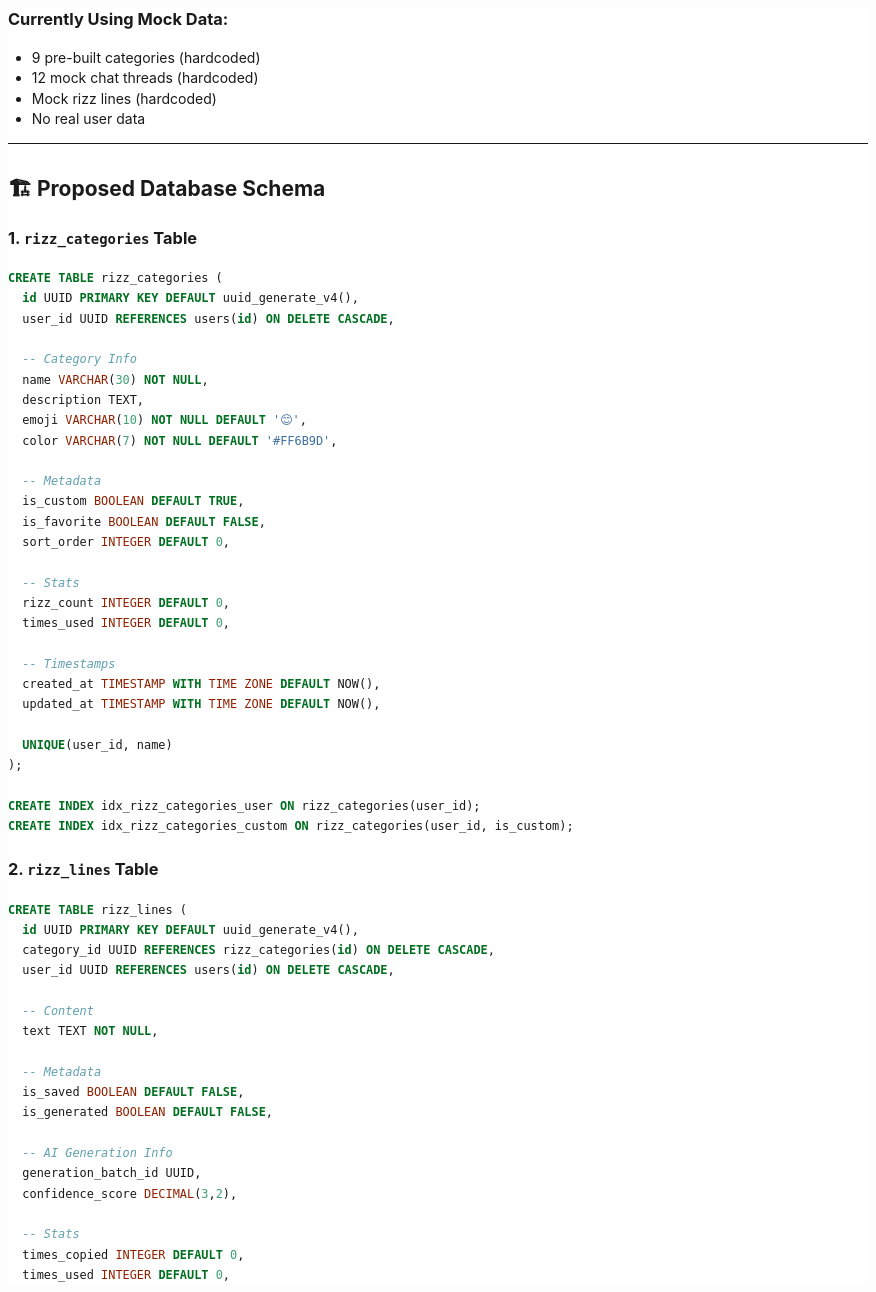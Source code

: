 ### **Currently Using Mock Data:**
- 9 pre-built categories (hardcoded)
- 12 mock chat threads (hardcoded)
- Mock rizz lines (hardcoded)
- No real user data

---

## 🏗️ **Proposed Database Schema**

### **1. `rizz_categories` Table**
```sql
CREATE TABLE rizz_categories (
  id UUID PRIMARY KEY DEFAULT uuid_generate_v4(),
  user_id UUID REFERENCES users(id) ON DELETE CASCADE,
  
  -- Category Info
  name VARCHAR(30) NOT NULL,
  description TEXT,
  emoji VARCHAR(10) NOT NULL DEFAULT '😊',
  color VARCHAR(7) NOT NULL DEFAULT '#FF6B9D',
  
  -- Metadata
  is_custom BOOLEAN DEFAULT TRUE,
  is_favorite BOOLEAN DEFAULT FALSE,
  sort_order INTEGER DEFAULT 0,
  
  -- Stats
  rizz_count INTEGER DEFAULT 0,
  times_used INTEGER DEFAULT 0,
  
  -- Timestamps
  created_at TIMESTAMP WITH TIME ZONE DEFAULT NOW(),
  updated_at TIMESTAMP WITH TIME ZONE DEFAULT NOW(),
  
  UNIQUE(user_id, name)
);

CREATE INDEX idx_rizz_categories_user ON rizz_categories(user_id);
CREATE INDEX idx_rizz_categories_custom ON rizz_categories(user_id, is_custom);
```

### **2. `rizz_lines` Table**
```sql
CREATE TABLE rizz_lines (
  id UUID PRIMARY KEY DEFAULT uuid_generate_v4(),
  category_id UUID REFERENCES rizz_categories(id) ON DELETE CASCADE,
  user_id UUID REFERENCES users(id) ON DELETE CASCADE,
  
  -- Content
  text TEXT NOT NULL,
  
  -- Metadata
  is_saved BOOLEAN DEFAULT FALSE,
  is_generated BOOLEAN DEFAULT FALSE,
  
  -- AI Generation Info
  generation_batch_id UUID,
  confidence_score DECIMAL(3,2),
  
  -- Stats
  times_copied INTEGER DEFAULT 0,
  times_used INTEGER DEFAULT 0,
```